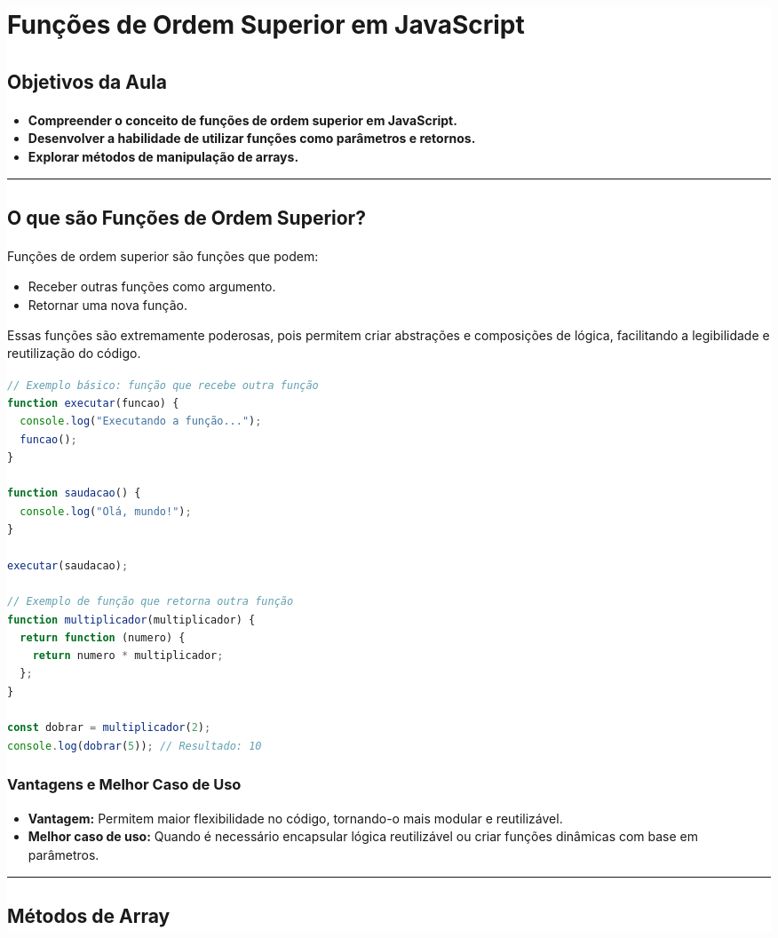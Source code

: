 # Funções de Ordem Superior em JavaScript

## Objetivos da Aula
- **Compreender o conceito de funções de ordem superior em JavaScript.**
- **Desenvolver a habilidade de utilizar funções como parâmetros e retornos.**
- **Explorar métodos de manipulação de arrays.**

---

## O que são Funções de Ordem Superior?
Funções de ordem superior são funções que podem:
- Receber outras funções como argumento.
- Retornar uma nova função.

Essas funções são extremamente poderosas, pois permitem criar abstrações e composições de lógica, facilitando a legibilidade e reutilização do código.

```javascript
// Exemplo básico: função que recebe outra função
function executar(funcao) {
  console.log("Executando a função...");
  funcao();
}

function saudacao() {
  console.log("Olá, mundo!");
}

executar(saudacao);

// Exemplo de função que retorna outra função
function multiplicador(multiplicador) {
  return function (numero) {
    return numero * multiplicador;
  };
}

const dobrar = multiplicador(2);
console.log(dobrar(5)); // Resultado: 10
```

### Vantagens e Melhor Caso de Uso
- **Vantagem:** Permitem maior flexibilidade no código, tornando-o mais modular e reutilizável.
- **Melhor caso de uso:** Quando é necessário encapsular lógica reutilizável ou criar funções dinâmicas com base em parâmetros.

---

## Métodos de Array
